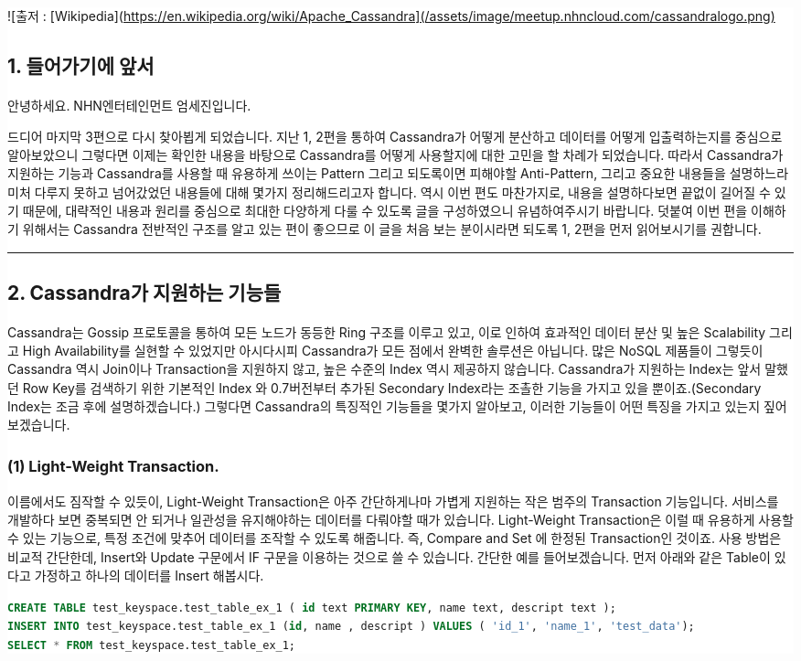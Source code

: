 ![출저 : [<VPIcon icon="fa-brands fa-wikipedia-w"/>Wikipedia](https://en.wikipedia.org/wiki/Apache_Cassandra](/assets/image/meetup.nhncloud.com/cassandralogo.png)

## 1. 들어가기에 앞서

안녕하세요. NHN엔터테인먼트 엄세진입니다.

드디어 마지막 3편으로 다시 찾아뵙게 되었습니다. 지난 1, 2편을 통하여 Cassandra가 어떻게 분산하고 데이터를 어떻게 입출력하는지를 중심으로 알아보았으니 그렇다면 이제는 확인한 내용을 바탕으로 Cassandra를 어떻게 사용할지에 대한 고민을 할 차례가 되었습니다. 따라서 Cassandra가 지원하는 기능과 Cassandra를 사용할 때 유용하게 쓰이는 Pattern 그리고 되도록이면 피해야할 Anti-Pattern, 그리고 중요한 내용들을 설명하느라 미처 다루지 못하고 넘어갔었던 내용들에 대해 몇가지 정리해드리고자 합니다. 역시 이번 편도 마찬가지로, 내용을 설명하다보면 끝없이 길어질 수 있기 때문에, 대략적인 내용과 원리를 중심으로 최대한 다양하게 다룰 수 있도록 글을 구성하였으니 유념하여주시기 바랍니다. 덧붙여 이번 편을 이해하기 위해서는 Cassandra 전반적인 구조를 알고 있는 편이 좋으므로 이 글을 처음 보는 분이시라면 되도록 1, 2편을 먼저 읽어보시기를 권합니다.

---

## 2. Cassandra가 지원하는 기능들

Cassandra는 Gossip 프로토콜을 통하여 모든 노드가 동등한 Ring 구조를 이루고 있고, 이로 인하여 효과적인 데이터 분산 및 높은 Scalability 그리고 High Availability를 실현할 수 있었지만 아시다시피 Cassandra가 모든 점에서 완벽한 솔루션은 아닙니다. 많은 NoSQL 제품들이 그렇듯이 Cassandra 역시 Join이나 Transaction을 지원하지 않고, 높은 수준의 Index 역시 제공하지 않습니다. Cassandra가 지원하는 Index는 앞서 말했던 Row Key를 검색하기 위한 기본적인 Index 와 0.7버전부터 추가된 Secondary Index라는 조촐한 기능을 가지고 있을 뿐이죠.(Secondary Index는 조금 후에 설명하겠습니다.) 그렇다면 Cassandra의 특징적인 기능들을 몇가지 알아보고, 이러한 기능들이 어떤 특징을 가지고 있는지 짚어보겠습니다.

### (1) Light-Weight Transaction.

이름에서도 짐작할 수 있듯이, Light-Weight Transaction은 아주 간단하게나마 가볍게 지원하는 작은 범주의 Transaction 기능입니다. 서비스를 개발하다 보면 중복되면 안 되거나 일관성을 유지해야하는 데이터를 다뤄야할 때가 있습니다. Light-Weight Transaction은 이럴 때 유용하게 사용할 수 있는 기능으로, 특정 조건에 맞추어 데이터를 조작할 수 있도록 해줍니다. 즉, Compare and Set 에 한정된 Transaction인 것이죠. 사용 방법은 비교적 간단한데, Insert와 Update 구문에서 IF 구문을 이용하는 것으로 쓸 수 있습니다. 간단한 예를 들어보겠습니다. 먼저 아래와 같은 Table이 있다고 가정하고 하나의 데이터를 Insert 해봅시다.

```sql
CREATE TABLE test_keyspace.test_table_ex_1 ( id text PRIMARY KEY, name text, descript text );
INSERT INTO test_keyspace.test_table_ex_1 (id, name , descript ) VALUES ( 'id_1', 'name_1', 'test_data');
SELECT * FROM test_keyspace.test_table_ex_1;
```
